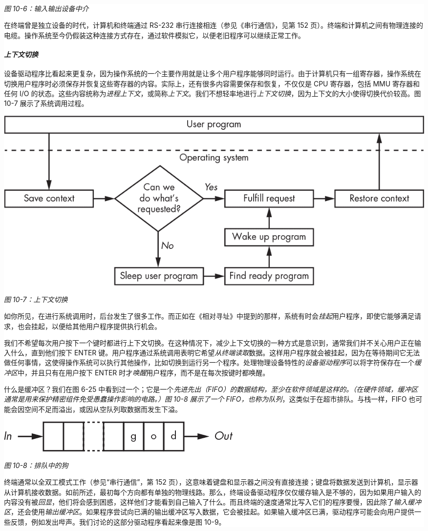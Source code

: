 *图 10-6：输入输出设备中介*

在终端曾是独立设备的时代，计算机和终端通过 RS-232 串行连接相连（参见《串行通信》，见第 152 页）。终端和计算机之间有物理连接的电缆。操作系统至今仍假装这种连接方式存在，通过软件模拟它，以便老旧程序可以继续正常工作。

#### *上下文切换*

设备驱动程序比看起来更复杂，因为操作系统的一个主要作用就是让多个用户程序能够同时运行。由于计算机只有一组寄存器，操作系统在切换用户程序时必须保存并恢复这些寄存器的内容。实际上，还有很多内容需要保存和恢复，不仅仅是 CPU 寄存器，包括 MMU 寄存器和任何 I/O 的状态。这些内容统称为*进程上下文*，或简称*上下文*。我们不想轻率地进行*上下文切换*，因为上下文的大小使得切换代价较高。图 10-7 展示了系统调用过程。

![Image](img/10fig07.jpg)

*图 10-7：上下文切换*

如你所见，在进行系统调用时，后台发生了很多工作。而正如在《相对寻址》中提到的那样，系统有时会*挂起*用户程序，即使它能够满足请求，也会挂起，以便给其他用户程序提供执行机会。

我们不希望每次用户按下一个键时都进行上下文切换。在这种情况下，减少上下文切换的一种方式是意识到，通常我们并不关心用户正在输入什么，直到他们按下 ENTER 键。用户程序通过系统调用表明它希望*从终端读取*数据。这样用户程序就会被挂起，因为在等待期间它无法做任何事情，这使得操作系统可以执行其他操作，比如切换到运行另一个程序。处理物理设备特性的*设备驱动程序*可以将字符保存在一个*缓冲区*中，并且只有在用户按下 ENTER 时才*唤醒*用户程序，而不是在每次按键时都唤醒。

什么是缓冲区？我们在图 6-25 中看到过一个；它是一个*先进先出（FIFO）*的数据结构，至少在软件领域是这样的。（在硬件领域，缓冲区通常是用来保护精密组件免受愚蠢操作影响的电路。）图 10-8 展示了一个 FIFO，也称为*队列*，这类似于在超市排队。与栈一样，FIFO 也可能会因空间不足而溢出，或因从空队列取数据而发生下溢。

![Image](img/10fig08.jpg)

*图 10-8：排队中的狗*

终端通常以全双工模式工作（参见“串行通信”，第 152 页），这意味着键盘和显示器之间没有直接连接；键盘将数据发送到计算机，显示器从计算机接收数据。如前所述，最初每个方向都有单独的物理线路。那么，终端设备驱动程序仅仅缓存输入是不够的，因为如果用户输入的内容没有被*回显*，他们将会感到困惑，这样他们才能看到自己输入了什么。而且终端的速度通常比写入它们的程序要慢，因此除了*输入缓冲区*，还会使用*输出缓冲区*。如果程序尝试向已满的输出缓冲区写入数据，它会被挂起。如果输入缓冲区已满，驱动程序可能会向用户提供一些反馈，例如发出哔声。我们讨论的这部分驱动程序看起来像是图 10-9。
